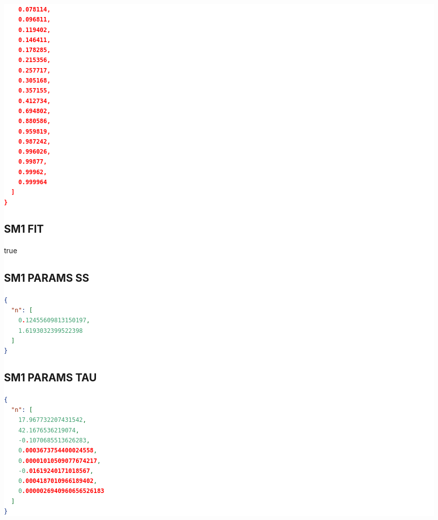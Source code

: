 ```json
    0.078114,
    0.096811,
    0.119402,
    0.146411,
    0.178285,
    0.215356,
    0.257717,
    0.305168,
    0.357155,
    0.412734,
    0.694802,
    0.880586,
    0.959819,
    0.987242,
    0.996026,
    0.99877,
    0.99962,
    0.999964
  ]
}
```

## SM1 FIT

true

## SM1 PARAMS SS

```json
{
  "n": [
    0.12455609813150197,
    1.6193032399522398
  ]
}
```

## SM1 PARAMS TAU

```json
{
  "n": [
    17.967732207431542,
    42.1676536219074,
    -0.1070685513626283,
    0.0003673754400024558,
    0.00001010509077674217,
    -0.01619240171018567,
    0.0004187010966189402,
    0.0000026940960656526183
  ]
}
```
